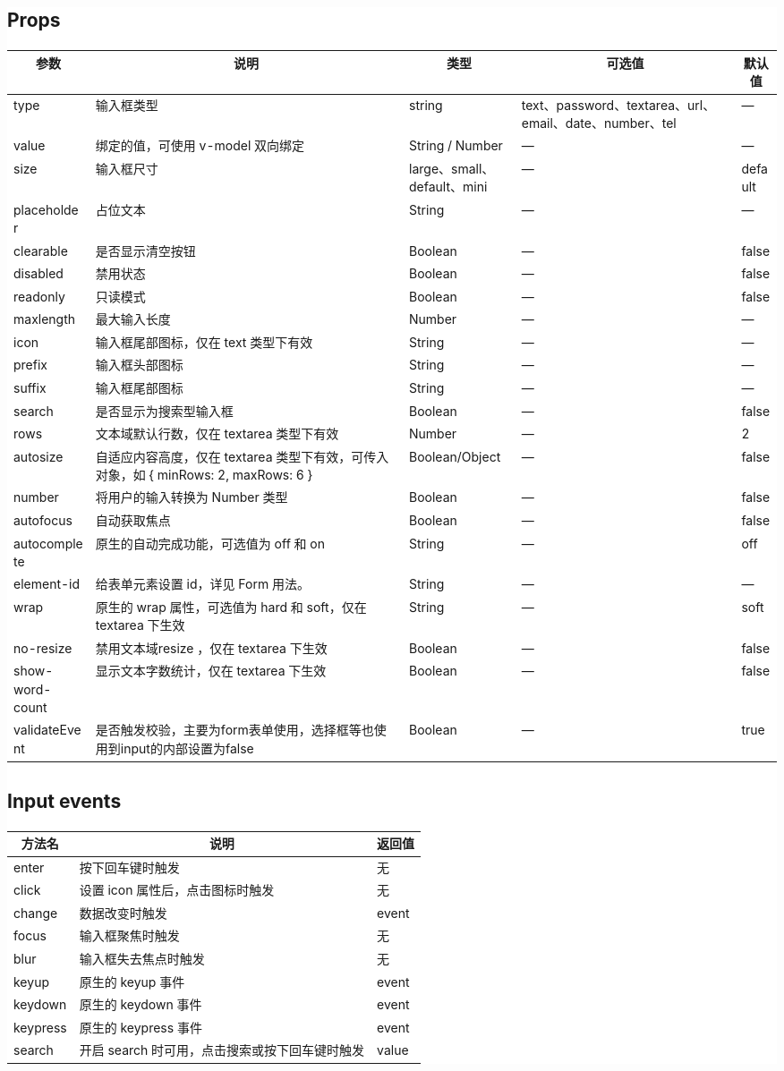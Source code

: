 </card>

## Props

| 参数            | 说明                                                                                  | 类型                        | 可选值                                                  | 默认值  |
| --------------- | ------------------------------------------------------------------------------------- | --------------------------- | ------------------------------------------------------- | ------- |
| type            | 输入框类型                                                                            | string                      | text、password、textarea、url、email、date、number、tel | —       |
| value           | 绑定的值，可使用 v-model 双向绑定                                                     | String / Number             | —                                                       | —       |
| size            | 输入框尺寸                                                                            | large、small、default、mini | —                                                       | default |
| placeholder     | 占位文本                                                                              | String                      | —                                                       | —       |
| clearable       | 是否显示清空按钮                                                                      | Boolean                     | —                                                       | false   |
| disabled        | 禁用状态                                                                              | Boolean                     | —                                                       | false   |
| readonly        | 只读模式                                                                              | Boolean                     | —                                                       | false   |
| maxlength       | 最大输入长度                                                                          | Number                      | —                                                       | —       |
| icon            | 输入框尾部图标，仅在 text 类型下有效                                                  | String                      | —                                                       | —       |
| prefix          | 输入框头部图标                                                                        | String                      | —                                                       | —       |
| suffix          | 输入框尾部图标                                                                        | String                      | —                                                       | —       |
| search          | 是否显示为搜索型输入框                                                                | Boolean                     | —                                                       | false   |
| rows            | 文本域默认行数，仅在 textarea 类型下有效                                              | Number                      | —                                                       | 2       |
| autosize        | 自适应内容高度，仅在 textarea 类型下有效，可传入对象，如 \{ minRows: 2, maxRows: 6 \} | Boolean/Object              | —                                                       | false   |
| number          | 将用户的输入转换为 Number 类型                                                        | Boolean                     | —                                                       | false   |
| autofocus       | 自动获取焦点                                                                          | Boolean                     | —                                                       | false   |
| autocomplete    | 原生的自动完成功能，可选值为 off 和 on                                                | String                      | —                                                       | off     |
| element-id      | 给表单元素设置 id，详见 Form 用法。                                                   | String                      | —                                                       | —       |
| wrap            | 原生的 wrap 属性，可选值为 hard 和 soft，仅在 textarea 下生效                         | String                      | —                                                       | soft    |
| no-resize       | 禁用文本域resize ，仅在 textarea 下生效                                               | Boolean                     | —                                                       | false   |
| show-word-count | 显示文本字数统计，仅在 textarea 下生效                                                | Boolean                     | —                                                       | false   |
| validateEvent   | 是否触发校验，主要为form表单使用，选择框等也使用到input的内部设置为false              | Boolean                     | —                                                       | true    |

## Input events

| 方法名   | 说明                                           | 返回值 |
| -------- | ---------------------------------------------- | ------ |
| enter    | 按下回车键时触发                               | 无     |
| click    | 设置 icon 属性后，点击图标时触发               | 无     |
| change   | 数据改变时触发                                 | event  |
| focus    | 输入框聚焦时触发                               | 无     |
| blur     | 输入框失去焦点时触发                           | 无     |
| keyup    | 原生的 keyup 事件                              | event  |
| keydown  | 原生的 keydown 事件                            | event  |
| keypress | 原生的 keypress 事件                           | event  |
| search   | 开启 search 时可用，点击搜索或按下回车键时触发 | value  |